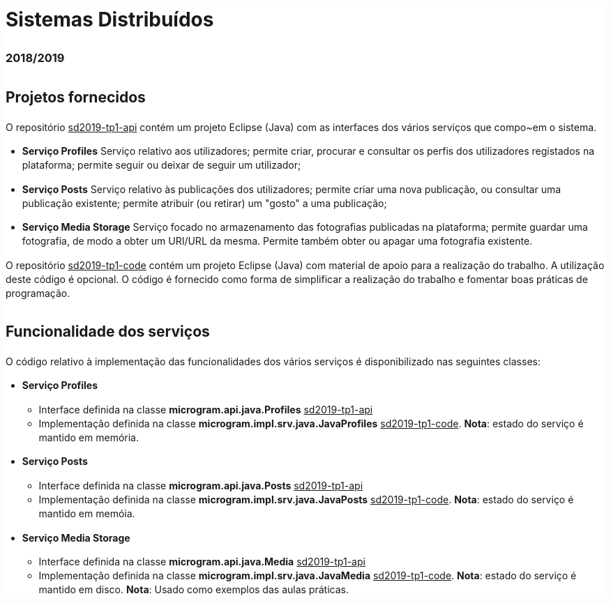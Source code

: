 
# Sistemas Distribuídos
### 2018/2019


## Projetos fornecidos

O repositório [sd2019-tp1-api](https://github.com/smduarte/sd2019-tp1-api) contém um projeto Eclipse (Java) com as interfaces dos vários serviços que compo~em o sistema.

+ **Serviço Profiles** Serviço relativo aos utilizadores; permite criar, procurar e consultar os perfis dos utilizadores registados na plataforma; permite seguir ou deixar de seguir um utilizador;
    
    
+ **Serviço Posts** Serviço relativo às publicações dos utilizadores; permite criar uma nova publicação, ou consultar uma publicação existente; permite atribuir (ou retirar) um "gosto" a uma publicação;
    
    
+ **Serviço Media Storage** Serviço focado no armazenamento das fotografias publicadas na plataforma; permite guardar uma fotografia, de modo a obter um URI/URL da mesma. Permite também obter ou apagar uma fotografia existente.


O repositório [sd2019-tp1-code](https://github.com/smduarte/sd2019-tp1-code) contém um projeto Eclipse (Java) com material de apoio para a realização do trabalho. A utilização deste código é opcional. O código é fornecido como forma de simplificar a realização do trabalho e fomentar boas práticas de programação.



## Funcionalidade dos serviços

O código relativo à implementação das funcionalidades dos vários serviços é disponibilizado nas seguintes classes:

+ **Serviço Profiles**

    + Interface definida na classe **microgram.api.java.Profiles** [sd2019-tp1-api](https://github.com/smduarte/sd2019-tp1-api/blob/master/SD2019-Microgram-API/src/microgram/api/java/Profiles.java)<br>
    + Implementação definida na classe **microgram.impl.srv.java.JavaProfiles** [sd2019-tp1-code](https://github.com/smduarte/sd2019-tp1-code/blob/master/SD2019-Microgram-Code/src/microgram/impl/srv/java/JavaProfiles.java). **Nota**: estado do serviço é mantido em memória.    
    
+ **Serviço Posts**

    + Interface definida na classe **microgram.api.java.Posts** [sd2019-tp1-api](https://github.com/smduarte/sd2019-tp1-api/blob/master/SD2019-Microgram-API/src/microgram/api/java/Posts.java)<br>
    + Implementação definida na classe **microgram.impl.srv.java.JavaPosts** [sd2019-tp1-code](https://github.com/smduarte/sd2019-tp1-code/blob/master/SD2019-Microgram-Code/src/microgram/impl/srv/java/JavaPosts.java). **Nota**: estado do serviço é mantido em memóia.
    
+ **Serviço Media Storage** 

    + Interface definida na classe **microgram.api.java.Media** [sd2019-tp1-api](https://github.com/smduarte/sd2019-tp1-api/blob/master/SD2019-Microgram-API/src/microgram/api/java/Media.java)<br>
    + Implementação definida na classe **microgram.impl.srv.java.JavaMedia** [sd2019-tp1-code](https://github.com/smduarte/sd2019-tp1-code/blob/master/SD2019-Microgram-Code/src/microgram/impl/srv/java/JavaMedia.java). **Nota**: estado do serviço é mantido em disco.
    **Nota**: Usado como exemplos das aulas práticas.
